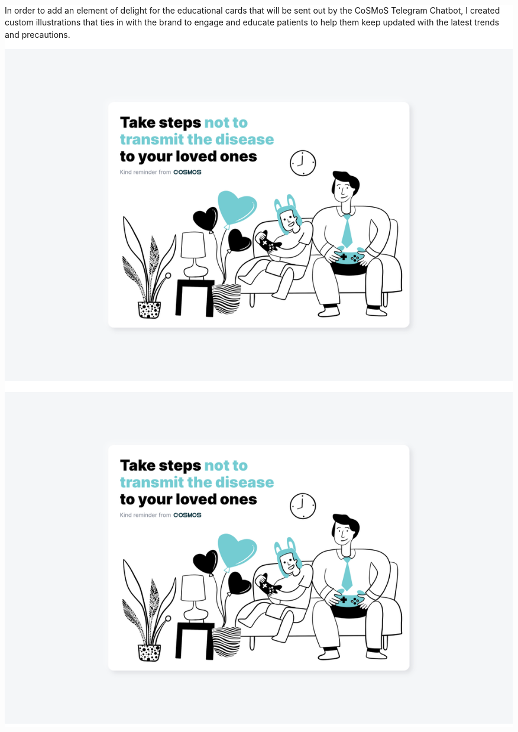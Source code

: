 In order to add an element of delight for the educational cards that will be sent out by the CoSMoS Telegram Chatbot, I created custom illustrations that ties in with the brand to engage and educate patients to help them keep updated with the latest trends and precautions.

![illustration-card-01](illustration-card-01.png)

![illustration-card-02](illustration-card-02.png)

